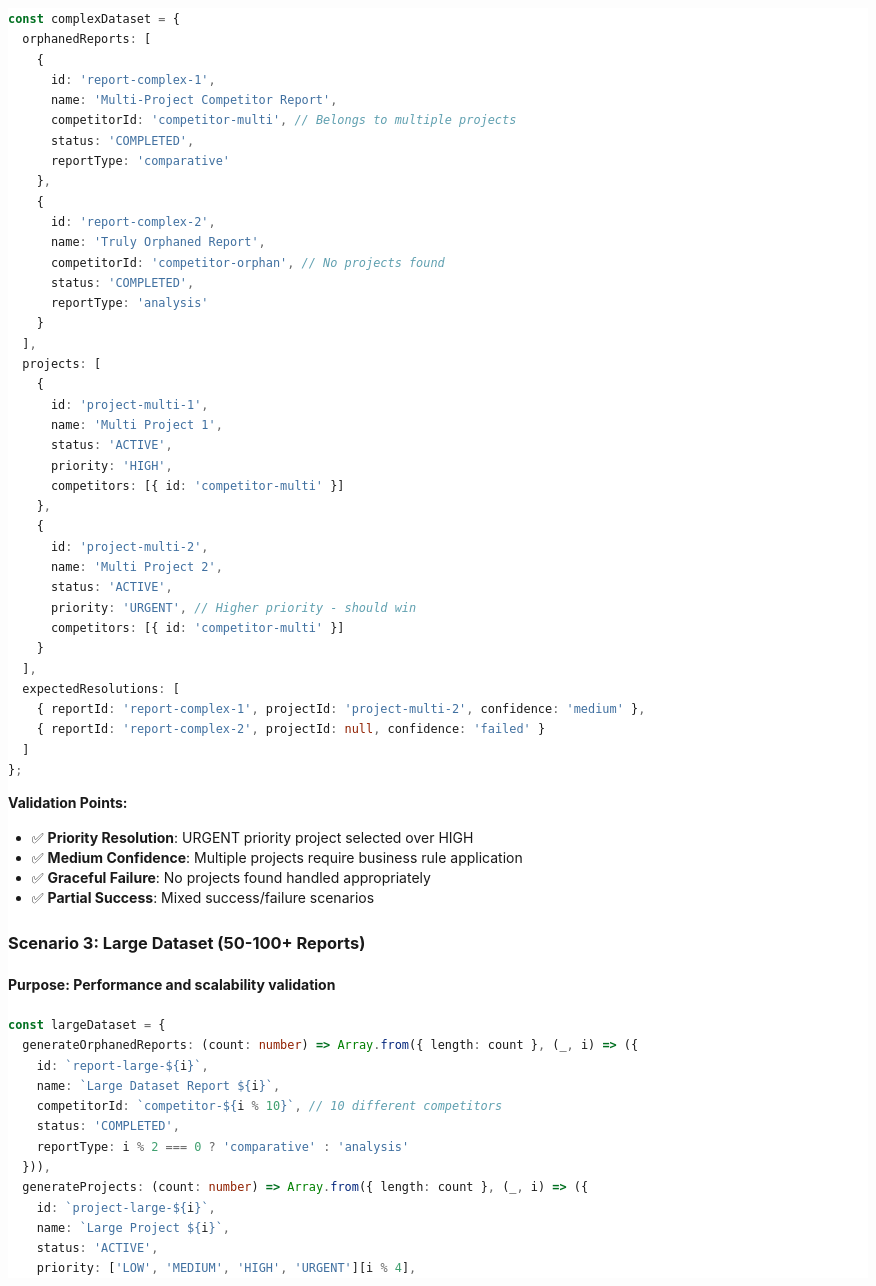 ```typescript
const complexDataset = {
  orphanedReports: [
    {
      id: 'report-complex-1',
      name: 'Multi-Project Competitor Report',
      competitorId: 'competitor-multi', // Belongs to multiple projects
      status: 'COMPLETED',
      reportType: 'comparative'
    },
    {
      id: 'report-complex-2',
      name: 'Truly Orphaned Report',
      competitorId: 'competitor-orphan', // No projects found
      status: 'COMPLETED',
      reportType: 'analysis'
    }
  ],
  projects: [
    {
      id: 'project-multi-1',
      name: 'Multi Project 1',
      status: 'ACTIVE',
      priority: 'HIGH',
      competitors: [{ id: 'competitor-multi' }]
    },
    {
      id: 'project-multi-2',
      name: 'Multi Project 2', 
      status: 'ACTIVE',
      priority: 'URGENT', // Higher priority - should win
      competitors: [{ id: 'competitor-multi' }]
    }
  ],
  expectedResolutions: [
    { reportId: 'report-complex-1', projectId: 'project-multi-2', confidence: 'medium' },
    { reportId: 'report-complex-2', projectId: null, confidence: 'failed' }
  ]
};
```

**Validation Points:**
- ✅ **Priority Resolution**: URGENT priority project selected over HIGH
- ✅ **Medium Confidence**: Multiple projects require business rule application
- ✅ **Graceful Failure**: No projects found handled appropriately
- ✅ **Partial Success**: Mixed success/failure scenarios

### **Scenario 3: Large Dataset (50-100+ Reports)**
#### **Purpose**: Performance and scalability validation

```typescript
const largeDataset = {
  generateOrphanedReports: (count: number) => Array.from({ length: count }, (_, i) => ({
    id: `report-large-${i}`,
    name: `Large Dataset Report ${i}`,
    competitorId: `competitor-${i % 10}`, // 10 different competitors
    status: 'COMPLETED',
    reportType: i % 2 === 0 ? 'comparative' : 'analysis'
  })),
  generateProjects: (count: number) => Array.from({ length: count }, (_, i) => ({
    id: `project-large-${i}`,
    name: `Large Project ${i}`,
    status: 'ACTIVE',
    priority: ['LOW', 'MEDIUM', 'HIGH', 'URGENT'][i % 4],
```